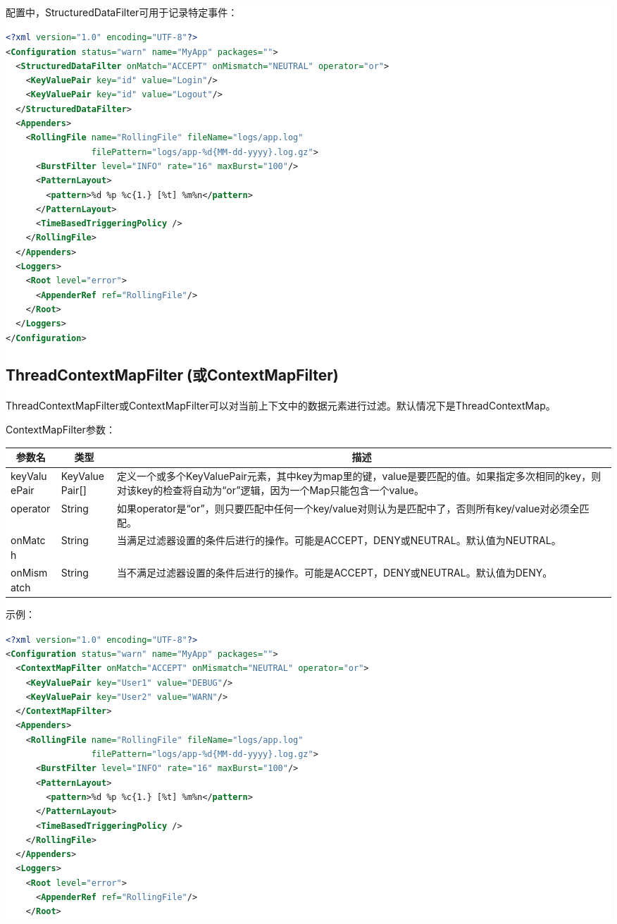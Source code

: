 配置中，StructuredDataFilter可用于记录特定事件：

```xml
<?xml version="1.0" encoding="UTF-8"?>
<Configuration status="warn" name="MyApp" packages="">
  <StructuredDataFilter onMatch="ACCEPT" onMismatch="NEUTRAL" operator="or">
    <KeyValuePair key="id" value="Login"/>
    <KeyValuePair key="id" value="Logout"/>
  </StructuredDataFilter>
  <Appenders>
    <RollingFile name="RollingFile" fileName="logs/app.log"
                 filePattern="logs/app-%d{MM-dd-yyyy}.log.gz">
      <BurstFilter level="INFO" rate="16" maxBurst="100"/>
      <PatternLayout>
        <pattern>%d %p %c{1.} [%t] %m%n</pattern>
      </PatternLayout>
      <TimeBasedTriggeringPolicy />
    </RollingFile>
  </Appenders>
  <Loggers>
    <Root level="error">
      <AppenderRef ref="RollingFile"/>
    </Root>
  </Loggers>
</Configuration>
```

## ThreadContextMapFilter (或ContextMapFilter)

ThreadContextMapFilter或ContextMapFilter可以对当前上下文中的数据元素进行过滤。默认情况下是ThreadContextMap。

ContextMapFilter参数：

| 参数名 | 类型 | 描述 |
| ---- | ---- | ---- |
| keyValuePair | KeyValuePair\[\] | 定义一个或多个KeyValuePair元素，其中key为map里的键，value是要匹配的值。如果指定多次相同的key，则对该key的检查将自动为“or”逻辑，因为一个Map只能包含一个value。 |
| operator | String | 如果operator是“or”，则只要匹配中任何一个key/value对则认为是匹配中了，否则所有key/value对必须全匹配。 |
| onMatch | String | 当满足过滤器设置的条件后进行的操作。可能是ACCEPT，DENY或NEUTRAL。默认值为NEUTRAL。 |
| onMismatch | String | 当不满足过滤器设置的条件后进行的操作。可能是ACCEPT，DENY或NEUTRAL。默认值为DENY。 |

示例：

```xml
<?xml version="1.0" encoding="UTF-8"?>
<Configuration status="warn" name="MyApp" packages="">
  <ContextMapFilter onMatch="ACCEPT" onMismatch="NEUTRAL" operator="or">
    <KeyValuePair key="User1" value="DEBUG"/>
    <KeyValuePair key="User2" value="WARN"/>
  </ContextMapFilter>
  <Appenders>
    <RollingFile name="RollingFile" fileName="logs/app.log"
                 filePattern="logs/app-%d{MM-dd-yyyy}.log.gz">
      <BurstFilter level="INFO" rate="16" maxBurst="100"/>
      <PatternLayout>
        <pattern>%d %p %c{1.} [%t] %m%n</pattern>
      </PatternLayout>
      <TimeBasedTriggeringPolicy />
    </RollingFile>
  </Appenders>
  <Loggers>
    <Root level="error">
      <AppenderRef ref="RollingFile"/>
    </Root>
```